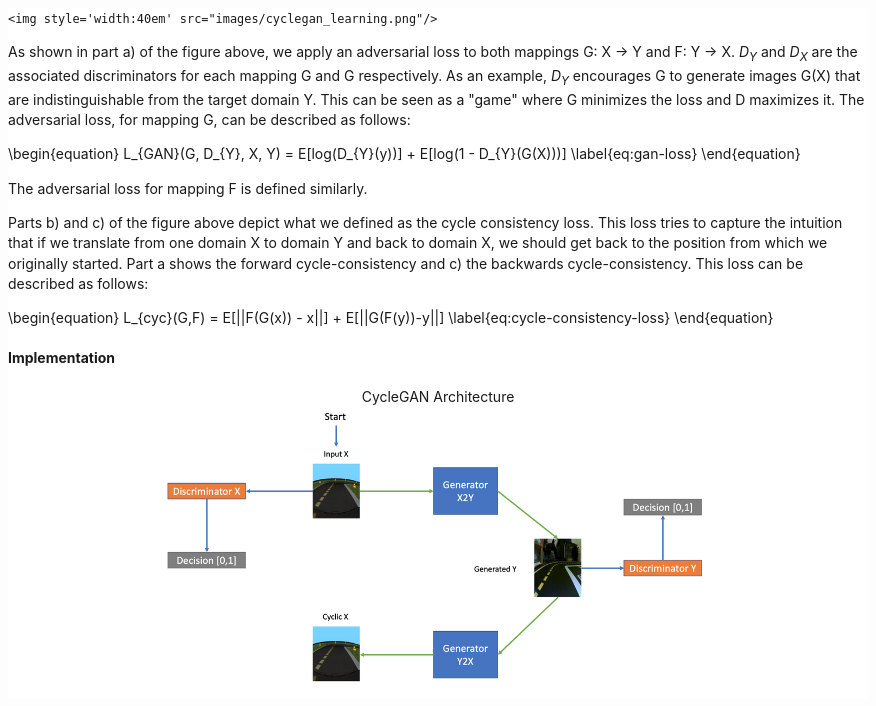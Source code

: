     <img style='width:40em' src="images/cyclegan_learning.png"/>
</figure>

As shown in part a) of the figure above, we apply an adversarial loss to both mappings G: X -> Y and F: Y -> X. $D_{Y}$ and $D_{X}$ are the associated discriminators for each mapping G and G respectively. As an example, $D_{Y}$ encourages G to generate images G(X) that are indistinguishable from the target domain Y. This can be seen as a "game" where G minimizes the loss and D maximizes it. The adversarial loss, for mapping G, can be described as follows:


\begin{equation}
    L_{GAN}(G, D_{Y}, X, Y) = E[log(D_{Y}(y))] + E[log(1 - D_{Y}(G(X)))] \label{eq:gan-loss}
\end{equation}

The adversarial loss for mapping F is defined similarly.

Parts b) and c) of the figure above depict what we defined as the cycle consistency loss. This loss tries to capture the intuition that if we translate from one domain X to domain Y and back to domain X, we should get back to the position from which we originally started. Part a shows the forward cycle-consistency and c) the backwards cycle-consistency. This loss can be described as follows: 

\begin{equation}
    L_{cyc}(G,F) = E[||F(G(x)) - x||] + E[||G(F(y))-y||] \label{eq:cycle-consistency-loss}
\end{equation}

#### Implementation

<figure align="center">
    <figcaption>CycleGAN Architecture</figcaption>
    <img style='width:40em' src="images/architecture.png"/>
</figure>
